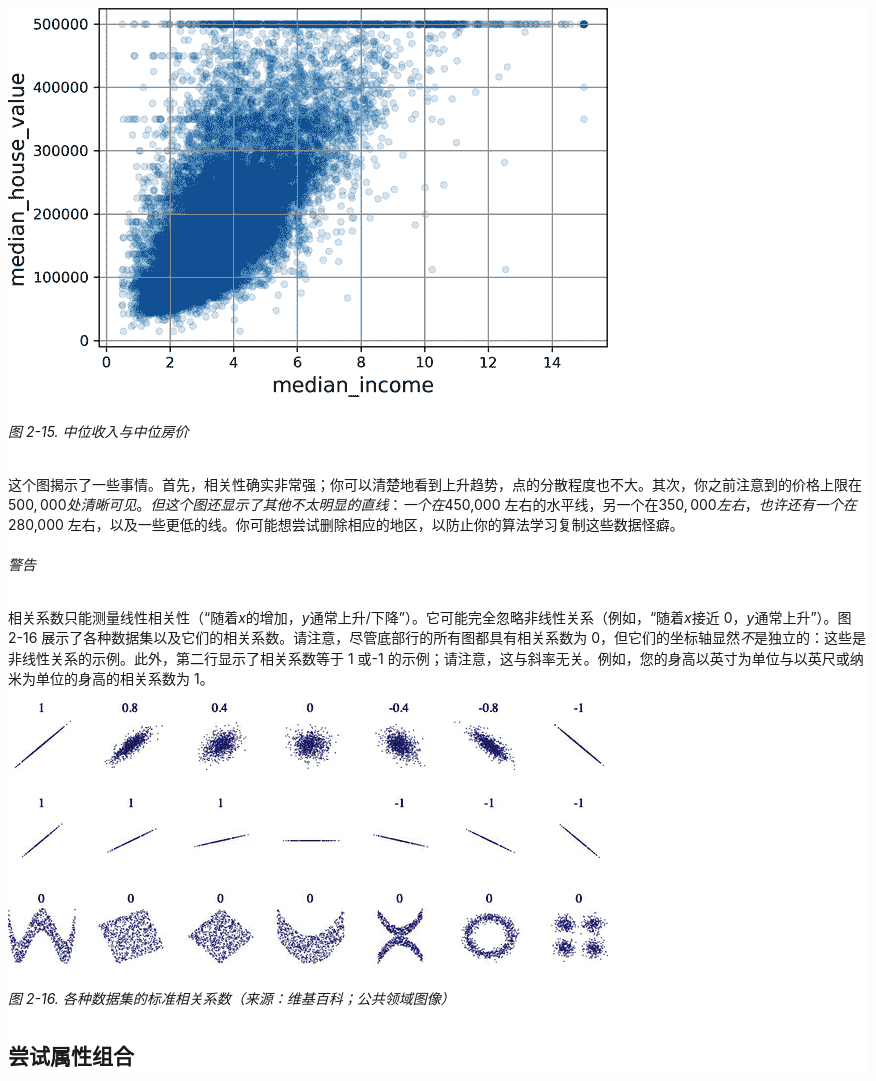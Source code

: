![mls3 0215](img/mls3_0215.png)

###### 图 2-15\. 中位收入与中位房价

这个图揭示了一些事情。首先，相关性确实非常强；你可以清楚地看到上升趋势，点的分散程度也不大。其次，你之前注意到的价格上限在$500,000 处清晰可见。但这个图还显示了其他不太明显的直线：一个在$450,000 左右的水平线，另一个在$350,000 左右，也许还有一个在$280,000 左右，以及一些更低的线。你可能想尝试删除相应的地区，以防止你的算法学习复制这些数据怪癖。

###### 警告

相关系数只能测量线性相关性（“随着*x*的增加，*y*通常上升/下降”）。它可能完全忽略非线性关系（例如，“随着*x*接近 0，*y*通常上升”）。图 2-16 展示了各种数据集以及它们的相关系数。请注意，尽管底部行的所有图都具有相关系数为 0，但它们的坐标轴显然*不*是独立的：这些是非线性关系的示例。此外，第二行显示了相关系数等于 1 或-1 的示例；请注意，这与斜率无关。例如，您的身高以英寸为单位与以英尺或纳米为单位的身高的相关系数为 1。

![mls3 0216](img/mls3_0216.png)

###### 图 2-16\. 各种数据集的标准相关系数（来源：维基百科；公共领域图像）

## 尝试属性组合
